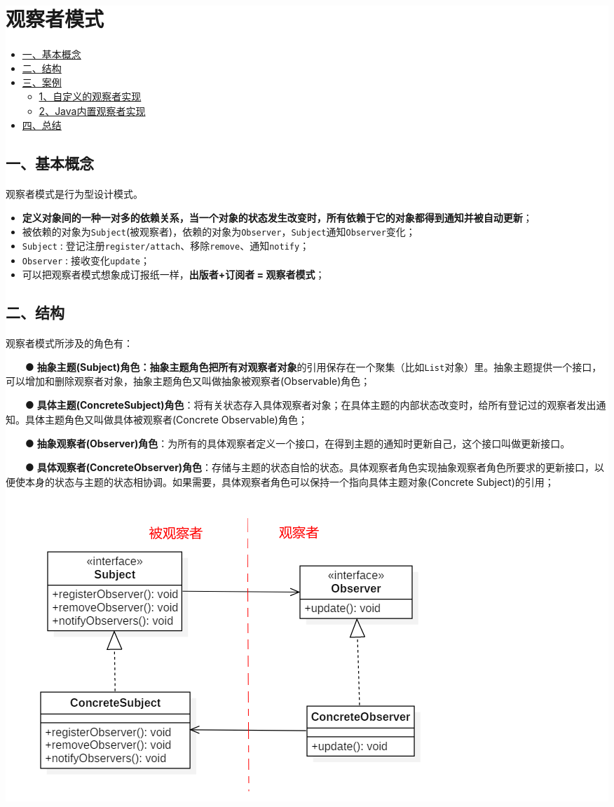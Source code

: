 # 观察者模式

* [一、基本概念](#一基本概念)
* [二、结构](#二结构)
* [三、案例](#三案例)
  * [1、自定义的观察者实现](#1自定义的观察者实现)
  * [2、Java内置观察者实现](#2java内置观察者实现)
* [四、总结](#四总结)

## 一、基本概念

观察者模式是行为型设计模式。

* **定义对象间的一种一对多的依赖关系，当一个对象的状态发生改变时，所有依赖于它的对象都得到通知并被自动更新**；
* 被依赖的对象为`Subject`(被观察者)，依赖的对象为`Observer`，`Subject`通知`Observer`变化；
* `Subject` : 登记注册`register/attach`、移除`remove`、通知`notify`；
* `Observer` : 接收变化`update`； 
* 可以把观察者模式想象成订报纸一样，**出版者+订阅者 = 观察者模式**；

## 二、结构

观察者模式所涉及的角色有：

　　● **抽象主题(Subject)角色：**抽象主题角色把所有对**观察者对象**的引用保存在一个聚集（比如`List`对象）里。抽象主题提供一个接口，可以增加和删除观察者对象，抽象主题角色又叫做抽象被观察者(Observable)角色；

　　● **具体主题(ConcreteSubject)角色**：将有关状态存入具体观察者对象；在具体主题的内部状态改变时，给所有登记过的观察者发出通知。具体主题角色又叫做具体被观察者(Concrete Observable)角色；

　　● **抽象观察者(Observer)角色**：为所有的具体观察者定义一个接口，在得到主题的通知时更新自己，这个接口叫做更新接口。

　　● **具体观察者(ConcreteObserver)角色**：存储与主题的状态自恰的状态。具体观察者角色实现抽象观察者角色所要求的更新接口，以便使本身的状态与主题的状态相协调。如果需要，具体观察者角色可以保持一个指向具体主题对象(Concrete Subject)的引用；

![02_observer_02.png](images/02_observer_02.png)
